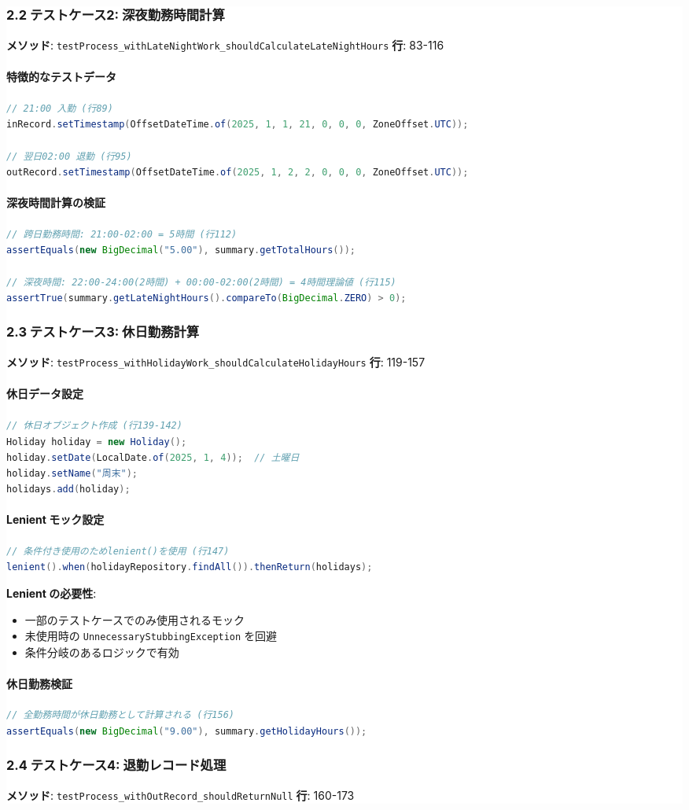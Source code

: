 ### 2.2 テストケース2: 深夜勤務時間計算
**メソッド**: `testProcess_withLateNightWork_shouldCalculateLateNightHours`
**行**: 83-116

#### 特徴的なテストデータ
```java
// 21:00 入勤 (行89)
inRecord.setTimestamp(OffsetDateTime.of(2025, 1, 1, 21, 0, 0, 0, ZoneOffset.UTC));

// 翌日02:00 退勤 (行95)
outRecord.setTimestamp(OffsetDateTime.of(2025, 1, 2, 2, 0, 0, 0, ZoneOffset.UTC));
```

#### 深夜時間計算の検証
```java
// 跨日勤務時間: 21:00-02:00 = 5時間 (行112)
assertEquals(new BigDecimal("5.00"), summary.getTotalHours());

// 深夜時間: 22:00-24:00(2時間) + 00:00-02:00(2時間) = 4時間理論値 (行115)
assertTrue(summary.getLateNightHours().compareTo(BigDecimal.ZERO) > 0);
```

### 2.3 テストケース3: 休日勤務計算
**メソッド**: `testProcess_withHolidayWork_shouldCalculateHolidayHours`
**行**: 119-157

#### 休日データ設定
```java
// 休日オブジェクト作成 (行139-142)
Holiday holiday = new Holiday();
holiday.setDate(LocalDate.of(2025, 1, 4));  // 土曜日
holiday.setName("周末");
holidays.add(holiday);
```

#### Lenient モック設定
```java
// 条件付き使用のためlenient()を使用 (行147)
lenient().when(holidayRepository.findAll()).thenReturn(holidays);
```

**Lenient の必要性**:
- 一部のテストケースでのみ使用されるモック
- 未使用時の `UnnecessaryStubbingException` を回避
- 条件分岐のあるロジックで有効

#### 休日勤務検証
```java
// 全勤務時間が休日勤務として計算される (行156)
assertEquals(new BigDecimal("9.00"), summary.getHolidayHours());
```

### 2.4 テストケース4: 退勤レコード処理
**メソッド**: `testProcess_withOutRecord_shouldReturnNull`
**行**: 160-173
